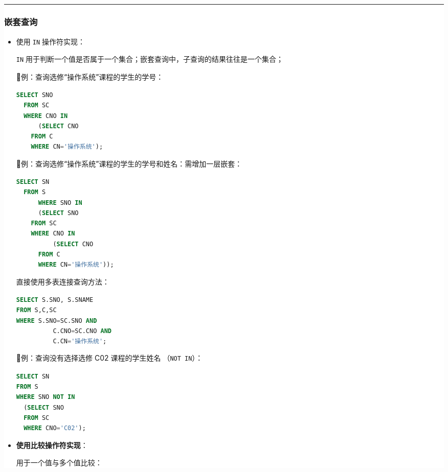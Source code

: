 ***

### 嵌套查询

+ 使用 `IN` 操作符实现：

  `IN` 用于判断一个值是否属于一个集合；嵌套查询中，子查询的结果往往是一个集合；

  🌰例：查询选修“操作系统”课程的学生的学号：

  ```SQL
  SELECT SNO
  	FROM SC
  	WHERE CNO IN
  		(SELECT CNO
      FROM C
      WHERE CN='操作系统');
  ```

  🌰例：查询选修“操作系统”课程的学生的学号和姓名：需增加一层嵌套：

  ```SQL
  SELECT SN
  	FROM S
  		WHERE SNO IN
  		(SELECT SNO 
      FROM SC
      WHERE CNO IN
     		(SELECT CNO
        FROM C
      	WHERE CN='操作系统'));
  ```

  直接使用多表连接查询方法：

  ```SQL
  SELECT S.SNO, S.SNAME
  FROM S,C,SC
  WHERE S.SNO=SC.SNO AND
  			C.CNO=SC.CNO AND
  			C.CN='操作系统';
  ```

  🌰例：查询没有选择选修 C02 课程的学生姓名 （`NOT IN`）：

  ```SQL
  SELECT SN
  FROM S
  WHERE SNO NOT IN
  	(SELECT SNO 
    FROM SC
    WHERE CNO='C02');
  ```

+ **使用比较操作符实现**：

  用于一个值与多个值比较：
